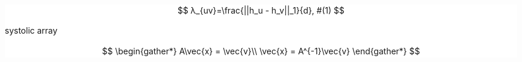 $$
λ_{uv}=\frac{||h_u - h_v||_1}{d}, #(1)
$$





systolic array




















$$
\begin{gather*}
A\vec{x} = \vec{v}\\
\vec{x} = A^{-1}\vec{v}
\end{gather*}
$$

